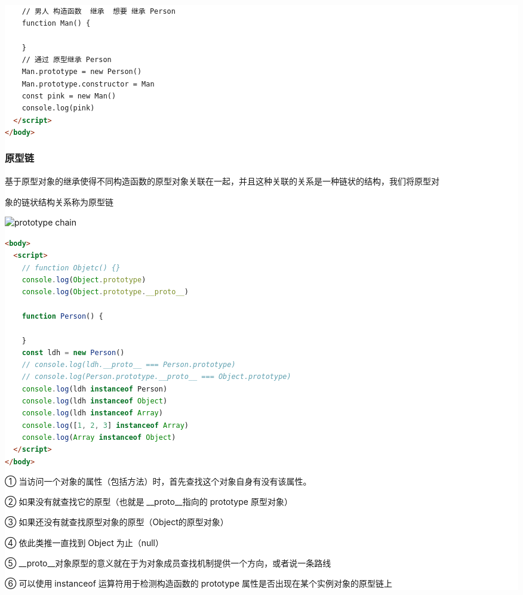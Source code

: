 ```html
    // 男人 构造函数  继承  想要 继承 Person
    function Man() {

    }
    // 通过 原型继承 Person
    Man.prototype = new Person()
    Man.prototype.constructor = Man
    const pink = new Man()
    console.log(pink)
  </script>
</body>
```

### 原型链

基于原型对象的继承使得不同构造函数的原型对象关联在一起，并且这种关联的关系是一种链状的结构，我们将原型对

象的链状结构关系称为原型链

![prototype chain](\../images/prototype_image.png)

```html
<body>
  <script>
    // function Objetc() {}
    console.log(Object.prototype)
    console.log(Object.prototype.__proto__)

    function Person() {

    }
    const ldh = new Person()
    // console.log(ldh.__proto__ === Person.prototype)
    // console.log(Person.prototype.__proto__ === Object.prototype)
    console.log(ldh instanceof Person)
    console.log(ldh instanceof Object)
    console.log(ldh instanceof Array)
    console.log([1, 2, 3] instanceof Array)
    console.log(Array instanceof Object)
  </script>
</body>
```

① 当访问一个对象的属性（包括方法）时，首先查找这个对象自身有没有该属性。

② 如果没有就查找它的原型（也就是 __proto__指向的 prototype 原型对象）

③ 如果还没有就查找原型对象的原型（Object的原型对象）

④ 依此类推一直找到 Object 为止（null）

⑤ __proto__对象原型的意义就在于为对象成员查找机制提供一个方向，或者说一条路线

⑥ 可以使用 instanceof 运算符用于检测构造函数的 prototype 属性是否出现在某个实例对象的原型链上

